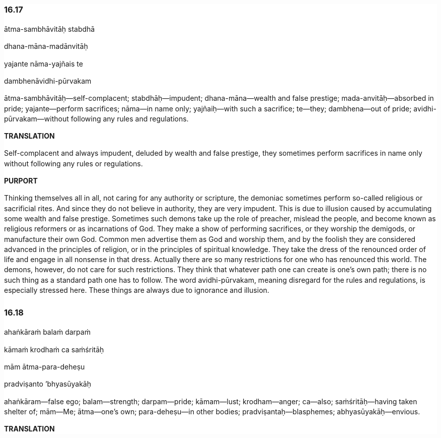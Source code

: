 ### 16.17


ātma-sambhāvitāḥ stabdhā

dhana-māna-madānvitāḥ

yajante nāma-yajñais te

dambhenāvidhi-pūrvakam

ātma-sambhāvitāḥ—self-complacent; stabdhāḥ—impudent; dhana-māna—wealth and false
prestige; mada-anvitāḥ—absorbed in pride; yajante—perform sacrifices; nāma—in
name only; yajñaiḥ—with such a sacrifice; te—they; dambhena—out of pride;
avidhi-pūrvakam—without following any rules and regulations.

**TRANSLATION**

Self-complacent and always impudent, deluded by wealth and false prestige, they
sometimes perform sacrifices in name only without following any rules or
regulations.

**PURPORT**

Thinking themselves all in all, not caring for any authority or scripture, the
demoniac sometimes perform so-called religious or sacrificial rites. And since
they do not believe in authority, they are very impudent. This is due to
illusion caused by accumulating some wealth and false prestige. Sometimes such
demons take up the role of preacher, mislead the people, and become known as
religious reformers or as incarnations of God. They make a show of performing
sacrifices, or they worship the demigods, or manufacture their own God. Common
men advertise them as God and worship them, and by the foolish they are
considered advanced in the principles of religion, or in the principles of
spiritual knowledge. They take the dress of the renounced order of life and
engage in all nonsense in that dress. Actually there are so many restrictions
for one who has renounced this world. The demons, however, do not care for such
restrictions. They think that whatever path one can create is one’s own path;
there is no such thing as a standard path one has to follow. The word
avidhi-pūrvakam, meaning disregard for the rules and regulations, is especially
stressed here. These things are always due to ignorance and illusion.

### 16.18


ahaṅkāraṁ balaṁ darpaṁ

kāmaṁ krodhaṁ ca saṁśritāḥ

mām ātma-para-deheṣu

pradviṣanto ’bhyasūyakāḥ

ahaṅkāram—false ego; balam—strength; darpam—pride; kāmam—lust; krodham—anger;
ca—also; saṁśritāḥ—having taken shelter of; mām—Me; ātma—one’s own;
para-deheṣu—in other bodies; pradviṣantaḥ—blasphemes; abhyasūyakāḥ—envious.

**TRANSLATION**
